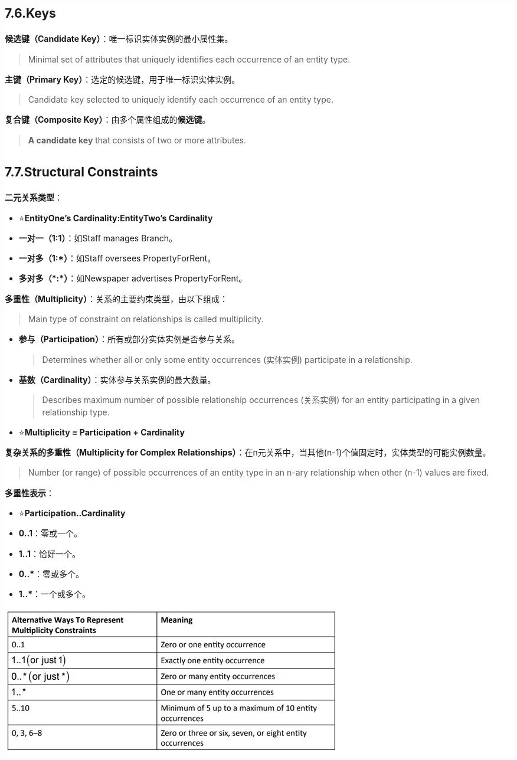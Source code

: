 

## 7.6.Keys

**候选键（Candidate Key）**：唯一标识实体实例的最小属性集。

>Minimal set of attributes that uniquely identifies each  occurrence of an entity type.

**主键（Primary Key）**：选定的候选键，用于唯一标识实体实例。

>Candidate key selected to uniquely identify each occurrence of an entity type.

**复合键（Composite Key）**：由多个属性组成的**候选键**。

>**A candidate key** that consists of two or more attributes.





## 7.7.Structural Constraints

**二元关系类型**：

- :star:**EntityOne’s Cardinality:EntityTwo’s Cardinality**

- **一对一（1:1）**：如Staff manages Branch。
- **一对多（1:\*）**：如Staff oversees PropertyForRent。
- **多对多（\*:\*）**：如Newspaper advertises PropertyForRent。

**多重性（Multiplicity）**：关系的主要约束类型，由以下组成：

> Main type of constraint on relationships is called multiplicity.

- **参与（Participation）**：所有或部分实体实例是否参与关系。

    > Determines whether all or only some entity occurrences (实体实例) participate in a relationship.

- **基数（Cardinality）**：实体参与关系实例的最大数量。

    > Describes maximum number of possible relationship  occurrences (关系实例) for an entity participating in a given relationship type.

- :star:**Multiplicity = Participation + Cardinality**

**复杂关系的多重性（Multiplicity for Complex Relationships）**：在n元关系中，当其他(n-1)个值固定时，实体类型的可能实例数量。

> Number (or range) of possible occurrences of an entity  type in an n-ary relationship when other (n-1) values  are fixed.

**多重性表示**：

- :star:**Participation..Cardinality**

- **0..1**：零或一个。
- **1..1**：恰好一个。
- **0..\***：零或多个。
- **1..\***：一个或多个。

![image-20250318163243752](images/image-20250318163243752.png)
